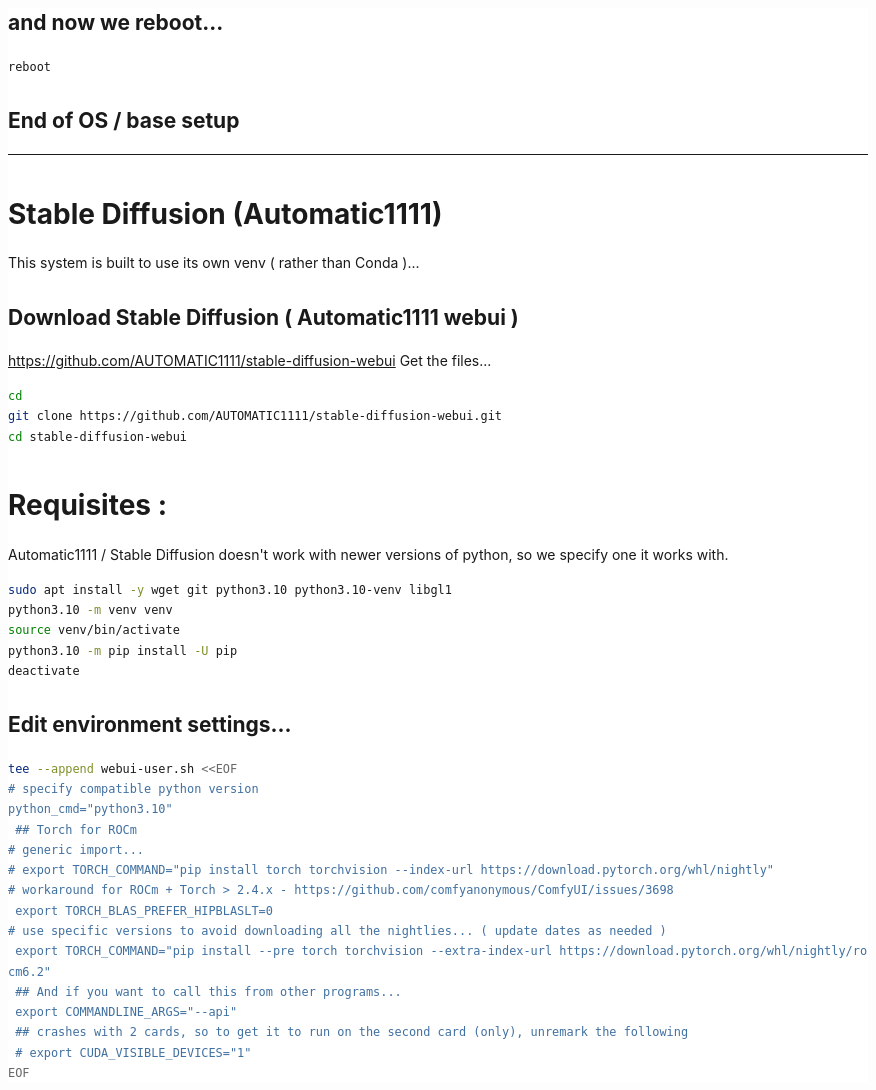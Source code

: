 ## and now we reboot...
```bash
reboot
```

## End of OS / base setup

--------

# Stable Diffusion (Automatic1111) 
This system is built to use its own venv ( rather than Conda )...

## Download Stable Diffusion ( Automatic1111 webui ) 
https://github.com/AUTOMATIC1111/stable-diffusion-webui
Get the files...
```bash
cd
git clone https://github.com/AUTOMATIC1111/stable-diffusion-webui.git
cd stable-diffusion-webui
```

# Requisites : 
Automatic1111 / Stable Diffusion doesn't work with newer versions of python, so we specify one it works with. 
```bash
sudo apt install -y wget git python3.10 python3.10-venv libgl1
python3.10 -m venv venv
source venv/bin/activate
python3.10 -m pip install -U pip
deactivate
```

## Edit environment settings...
```bash
tee --append webui-user.sh <<EOF
# specify compatible python version
python_cmd="python3.10"
 ## Torch for ROCm
# generic import...
# export TORCH_COMMAND="pip install torch torchvision --index-url https://download.pytorch.org/whl/nightly"
# workaround for ROCm + Torch > 2.4.x - https://github.com/comfyanonymous/ComfyUI/issues/3698
 export TORCH_BLAS_PREFER_HIPBLASLT=0
# use specific versions to avoid downloading all the nightlies... ( update dates as needed )
 export TORCH_COMMAND="pip install --pre torch torchvision --extra-index-url https://download.pytorch.org/whl/nightly/rocm6.2"
 ## And if you want to call this from other programs...
 export COMMANDLINE_ARGS="--api"
 ## crashes with 2 cards, so to get it to run on the second card (only), unremark the following 
 # export CUDA_VISIBLE_DEVICES="1"
EOF
```
